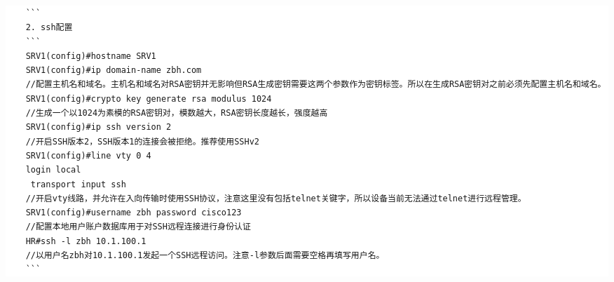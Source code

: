        ```
        2. ssh配置
        ```
        SRV1(config)#hostname SRV1
        SRV1(config)#ip domain-name zbh.com
        //配置主机名和域名。主机名和域名对RSA密钥并无影响但RSA生成密钥需要这两个参数作为密钥标签。所以在生成RSA密钥对之前必须先配置主机名和域名。
        SRV1(config)#crypto key generate rsa modulus 1024
        //生成一个以1024为素模的RSA密钥对，模数越大，RSA密钥长度越长，强度越高
        SRV1(config)#ip ssh version 2
        //开启SSH版本2，SSH版本1的连接会被拒绝。推荐使用SSHv2
        SRV1(config)#line vty 0 4
        login local
         transport input ssh
        //开启vty线路，并允许在入向传输时使用SSH协议，注意这里没有包括telnet关键字，所以设备当前无法通过telnet进行远程管理。
        SRV1(config)#username zbh password cisco123
        //配置本地用户账户数据库用于对SSH远程连接进行身份认证
        HR#ssh -l zbh 10.1.100.1
        //以用户名zbh对10.1.100.1发起一个SSH远程访问。注意-l参数后面需要空格再填写用户名。
        ```
